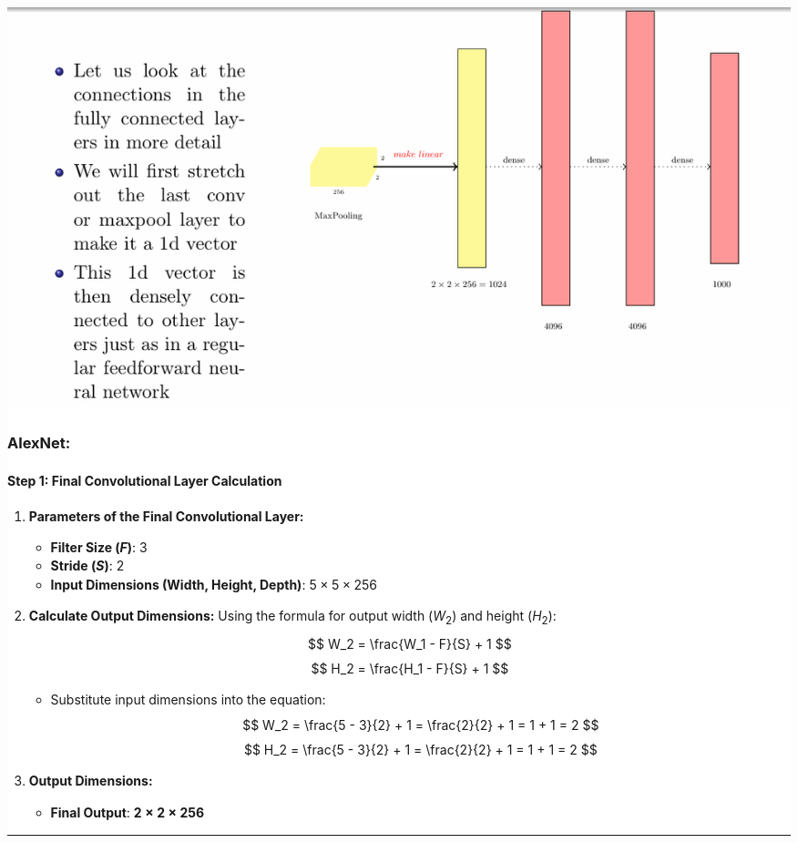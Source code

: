 ![alt text](images/image-26.png)



### AlexNet:

#### **Step 1: Final Convolutional Layer Calculation**

1. **Parameters of the Final Convolutional Layer:**
   - **Filter Size ($F$)**: $3$
   - **Stride ($S$)**: $2$
   - **Input Dimensions (Width, Height, Depth)**: $5 \times 5 \times 256$

2. **Calculate Output Dimensions:**
   Using the formula for output width ($W_2$) and height ($H_2$):
   $$
   W_2 = \frac{W_1 - F}{S} + 1
   $$
   $$
   H_2 = \frac{H_1 - F}{S} + 1
   $$

   - Substitute input dimensions into the equation:
   $$
   W_2 = \frac{5 - 3}{2} + 1 = \frac{2}{2} + 1 = 1 + 1 = 2
   $$
   $$
   H_2 = \frac{5 - 3}{2} + 1 = \frac{2}{2} + 1 = 1 + 1 = 2
   $$

3. **Output Dimensions:**
   - **Final Output**: **$2 \times 2 \times 256$**

---
